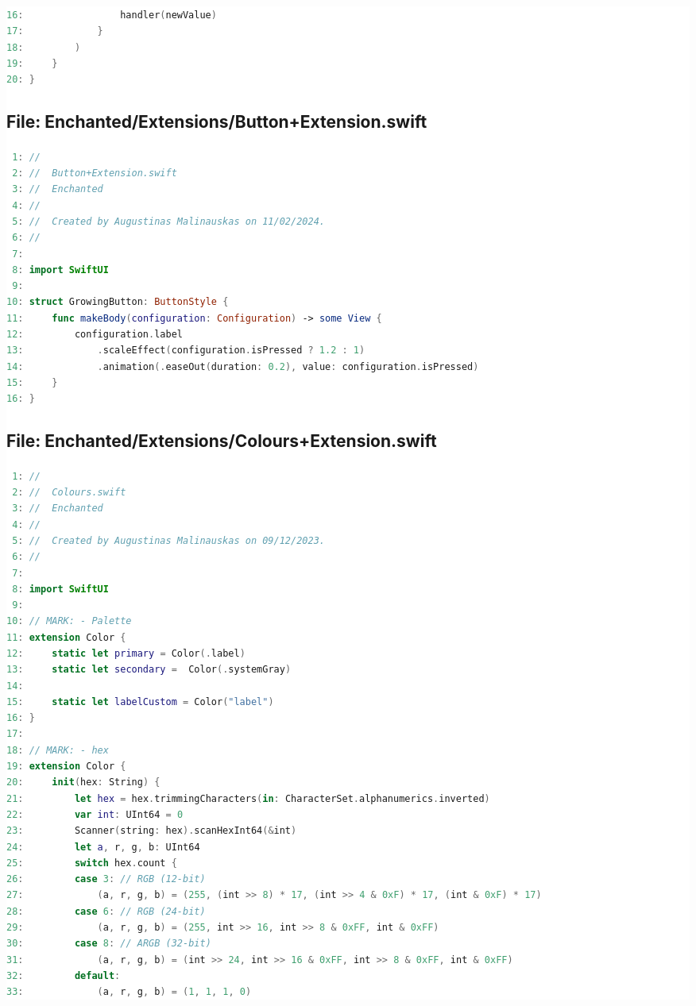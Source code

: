 ````swift
16:                 handler(newValue)
17:             }
18:         )
19:     }
20: }
````

## File: Enchanted/Extensions/Button+Extension.swift
````swift
 1: //
 2: //  Button+Extension.swift
 3: //  Enchanted
 4: //
 5: //  Created by Augustinas Malinauskas on 11/02/2024.
 6: //
 7: 
 8: import SwiftUI
 9: 
10: struct GrowingButton: ButtonStyle {
11:     func makeBody(configuration: Configuration) -> some View {
12:         configuration.label
13:             .scaleEffect(configuration.isPressed ? 1.2 : 1)
14:             .animation(.easeOut(duration: 0.2), value: configuration.isPressed)
15:     }
16: }
````

## File: Enchanted/Extensions/Colours+Extension.swift
````swift
 1: //
 2: //  Colours.swift
 3: //  Enchanted
 4: //
 5: //  Created by Augustinas Malinauskas on 09/12/2023.
 6: //
 7: 
 8: import SwiftUI
 9: 
10: // MARK: - Palette
11: extension Color {
12:     static let primary = Color(.label)
13:     static let secondary =  Color(.systemGray)
14:     
15:     static let labelCustom = Color("label")
16: }
17: 
18: // MARK: - hex
19: extension Color {
20:     init(hex: String) {
21:         let hex = hex.trimmingCharacters(in: CharacterSet.alphanumerics.inverted)
22:         var int: UInt64 = 0
23:         Scanner(string: hex).scanHexInt64(&int)
24:         let a, r, g, b: UInt64
25:         switch hex.count {
26:         case 3: // RGB (12-bit)
27:             (a, r, g, b) = (255, (int >> 8) * 17, (int >> 4 & 0xF) * 17, (int & 0xF) * 17)
28:         case 6: // RGB (24-bit)
29:             (a, r, g, b) = (255, int >> 16, int >> 8 & 0xFF, int & 0xFF)
30:         case 8: // ARGB (32-bit)
31:             (a, r, g, b) = (int >> 24, int >> 16 & 0xFF, int >> 8 & 0xFF, int & 0xFF)
32:         default:
33:             (a, r, g, b) = (1, 1, 1, 0)
````